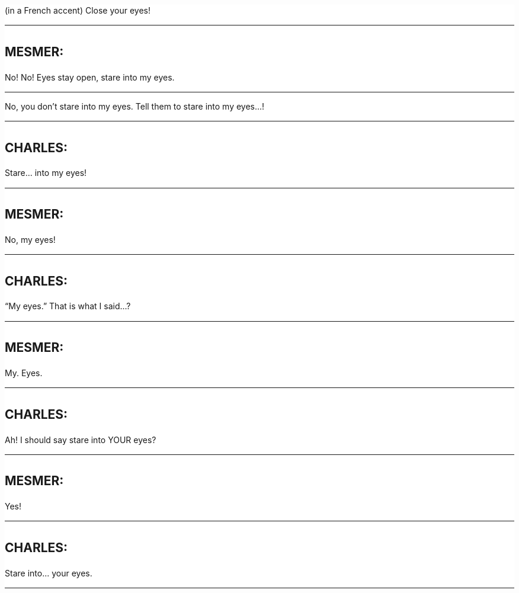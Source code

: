 (in a French accent)
Close your eyes! 

---

## MESMER:
No! No! Eyes stay open, stare into my eyes. 

---

No, you don’t stare into my eyes. Tell them to stare into my eyes...! 

---

## CHARLES:
Stare... into my eyes! 

---

## MESMER:
No, my eyes! 

---

## CHARLES:
“My eyes.” That is what I said...? 

---

## MESMER:
My. Eyes. 

---

## CHARLES:
Ah! I should say stare into YOUR eyes? 

---

## MESMER:
Yes! 

---

## CHARLES:
Stare into... your eyes. 

---
